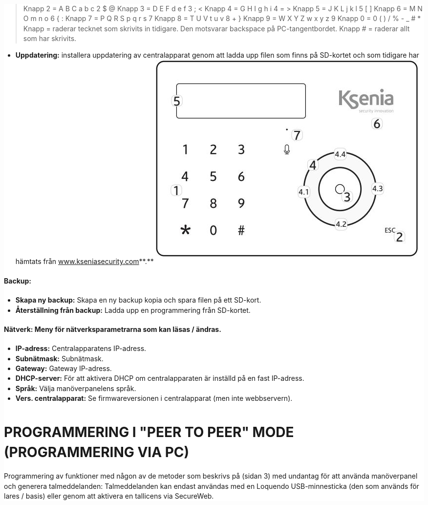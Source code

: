 > Knapp 2 = A B C a b c 2 \$ @ Knapp 3 = D E F d e f 3 ; < Knapp 4 = G H I g h i 4 = > Knapp 5 = J K L j k l 5 [ ] Knapp 6 = M N O m n o 6 { : Knapp 7 = P Q R S p q r s 7 Knapp 8 = T U V t u v 8 + } Knapp 9 = W X Y Z w x y z 9 Knapp 0 = 0 ( ) / % - _ # * Knapp = raderar tecknet som skrivits in tidigare. Den motsvarar backspace på PC-tangentbordet. Knapp # = raderar allt som har skrivits.

- **Uppdatering:** installera uppdatering av centralapparat genom att ladda upp filen som finns på SD-kortet och som tidigare har hämtats från www.kseniasecurity.com**.**
![](_page_3_Figure_37.jpeg)

#### **Backup:**

- **Skapa ny backup:** Skapa en ny backup kopia och spara filen på ett SD-kort.
- **Återställning från backup:** Ladda upp en programmering från SD-kortet.

#### **Nätverk: Meny för nätverksparametrarna som kan läsas / ändras.**

- **IP-adress:** Centralapparatens IP-adress.
- **Subnätmask:** Subnätmask.
- **Gateway:** Gateway IP-adress.
- **DHCP-server:** För att aktivera DHCP om centralapparaten är inställd på en fast IP-adress.
- **Språk:** Välja manöverpanelens språk.
- **Vers. centralapparat:** Se firmwareversionen i centralapparat (men inte webbservern).

# **PROGRAMMERING I "PEER TO PEER" MODE (PROGRAMMERING VIA PC)**

Programmering av funktioner med någon av de metoder som beskrivs på (sidan 3) med undantag för att använda manöverpanel och generera talmeddelanden: Talmeddelanden kan endast användas med en Loquendo USB-minnesticka (den som används för lares / basis) eller genom att aktivera en tallicens via SecureWeb.
